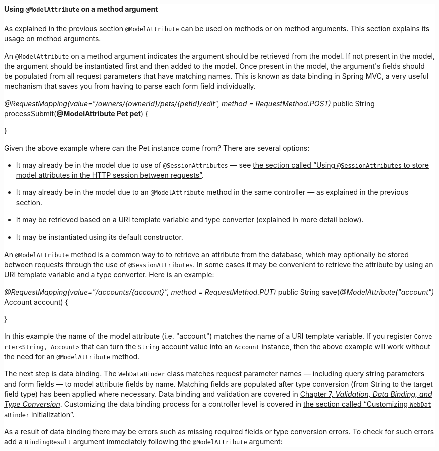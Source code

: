 #### [](#mvc-ann-modelattrib-method-args)Using `@ModelAttribute` on a method argument

As explained in the previous section `@ModelAttribute` can be used on methods or on method arguments. This section explains its usage on method arguments.

An `@ModelAttribute` on a method argument indicates the argument should be retrieved from the model. If not present in the model, the argument should be instantiated first and then added to the model. Once present in the model, the argument's fields should be populated from all request parameters that have matching names. This is known as data binding in Spring MVC, a very useful mechanism that saves you from having to parse each form field individually.

_@RequestMapping(value="/owners/{ownerId}/pets/{petId}/edit", method = RequestMethod.POST)_
public String processSubmit(**@ModelAttribute Pet pet**) {

}

Given the above example where can the Pet instance come from? There are several options:

*   It may already be in the model due to use of `@SessionAttributes` — see [the section called “Using `@SessionAttributes` to store model attributes in the HTTP session between requests”](mvc.html#mvc-ann-sessionattrib "Using @SessionAttributes to store model attributes in the HTTP session between requests").
    
*   It may already be in the model due to an `@ModelAttribute` method in the same controller — as explained in the previous section.
    
*   It may be retrieved based on a URI template variable and type converter (explained in more detail below).
    
*   It may be instantiated using its default constructor.
    

An `@ModelAttribute` method is a common way to to retrieve an attribute from the database, which may optionally be stored between requests through the use of `@SessionAttributes`. In some cases it may be convenient to retrieve the attribute by using an URI template variable and a type converter. Here is an example:

_@RequestMapping(value="/accounts/{account}", method = RequestMethod.PUT)_
public String save(_@ModelAttribute("account")_ Account account) {

}

In this example the name of the model attribute (i.e. "account") matches the name of a URI template variable. If you register `Converter<String, Account>` that can turn the `String` account value into an `Account` instance, then the above example will work without the need for an `@ModelAttribute` method.

The next step is data binding. The `WebDataBinder` class matches request parameter names — including query string parameters and form fields — to model attribute fields by name. Matching fields are populated after type conversion (from String to the target field type) has been applied where necessary. Data binding and validation are covered in [Chapter 7, _Validation, Data Binding, and Type Conversion_](validation.html "7. Validation, Data Binding, and Type Conversion"). Customizing the data binding process for a controller level is covered in [the section called “Customizing `WebDataBinder` initialization”](mvc.html#mvc-ann-webdatabinder "Customizing WebDataBinder initialization").

As a result of data binding there may be errors such as missing required fields or type conversion errors. To check for such errors add a `BindingResult` argument immediately following the `@ModelAttribute` argument:
